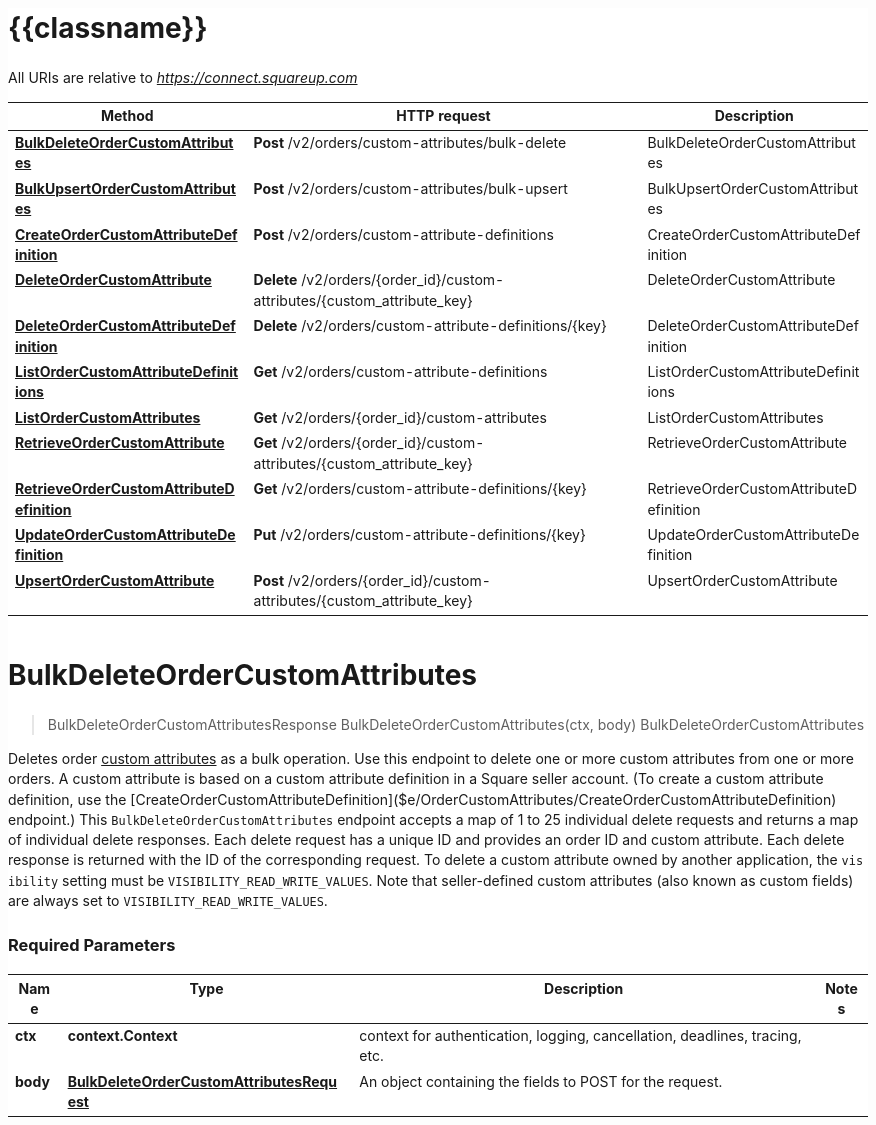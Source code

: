 # {{classname}}

All URIs are relative to *https://connect.squareup.com*

Method | HTTP request | Description
------------- | ------------- | -------------
[**BulkDeleteOrderCustomAttributes**](OrderCustomAttributesApi.md#BulkDeleteOrderCustomAttributes) | **Post** /v2/orders/custom-attributes/bulk-delete | BulkDeleteOrderCustomAttributes
[**BulkUpsertOrderCustomAttributes**](OrderCustomAttributesApi.md#BulkUpsertOrderCustomAttributes) | **Post** /v2/orders/custom-attributes/bulk-upsert | BulkUpsertOrderCustomAttributes
[**CreateOrderCustomAttributeDefinition**](OrderCustomAttributesApi.md#CreateOrderCustomAttributeDefinition) | **Post** /v2/orders/custom-attribute-definitions | CreateOrderCustomAttributeDefinition
[**DeleteOrderCustomAttribute**](OrderCustomAttributesApi.md#DeleteOrderCustomAttribute) | **Delete** /v2/orders/{order_id}/custom-attributes/{custom_attribute_key} | DeleteOrderCustomAttribute
[**DeleteOrderCustomAttributeDefinition**](OrderCustomAttributesApi.md#DeleteOrderCustomAttributeDefinition) | **Delete** /v2/orders/custom-attribute-definitions/{key} | DeleteOrderCustomAttributeDefinition
[**ListOrderCustomAttributeDefinitions**](OrderCustomAttributesApi.md#ListOrderCustomAttributeDefinitions) | **Get** /v2/orders/custom-attribute-definitions | ListOrderCustomAttributeDefinitions
[**ListOrderCustomAttributes**](OrderCustomAttributesApi.md#ListOrderCustomAttributes) | **Get** /v2/orders/{order_id}/custom-attributes | ListOrderCustomAttributes
[**RetrieveOrderCustomAttribute**](OrderCustomAttributesApi.md#RetrieveOrderCustomAttribute) | **Get** /v2/orders/{order_id}/custom-attributes/{custom_attribute_key} | RetrieveOrderCustomAttribute
[**RetrieveOrderCustomAttributeDefinition**](OrderCustomAttributesApi.md#RetrieveOrderCustomAttributeDefinition) | **Get** /v2/orders/custom-attribute-definitions/{key} | RetrieveOrderCustomAttributeDefinition
[**UpdateOrderCustomAttributeDefinition**](OrderCustomAttributesApi.md#UpdateOrderCustomAttributeDefinition) | **Put** /v2/orders/custom-attribute-definitions/{key} | UpdateOrderCustomAttributeDefinition
[**UpsertOrderCustomAttribute**](OrderCustomAttributesApi.md#UpsertOrderCustomAttribute) | **Post** /v2/orders/{order_id}/custom-attributes/{custom_attribute_key} | UpsertOrderCustomAttribute

# **BulkDeleteOrderCustomAttributes**
> BulkDeleteOrderCustomAttributesResponse BulkDeleteOrderCustomAttributes(ctx, body)
BulkDeleteOrderCustomAttributes

Deletes order [custom attributes]($m/CustomAttribute) as a bulk operation.  Use this endpoint to delete one or more custom attributes from one or more orders. A custom attribute is based on a custom attribute definition in a Square seller account.  (To create a custom attribute definition, use the [CreateOrderCustomAttributeDefinition]($e/OrderCustomAttributes/CreateOrderCustomAttributeDefinition) endpoint.)  This `BulkDeleteOrderCustomAttributes` endpoint accepts a map of 1 to 25 individual delete requests and returns a map of individual delete responses. Each delete request has a unique ID and provides an order ID and custom attribute. Each delete response is returned with the ID of the corresponding request.  To delete a custom attribute owned by another application, the `visibility` setting must be `VISIBILITY_READ_WRITE_VALUES`. Note that seller-defined custom attributes (also known as custom fields) are always set to `VISIBILITY_READ_WRITE_VALUES`.

### Required Parameters

Name | Type | Description  | Notes
------------- | ------------- | ------------- | -------------
 **ctx** | **context.Context** | context for authentication, logging, cancellation, deadlines, tracing, etc.
  **body** | [**BulkDeleteOrderCustomAttributesRequest**](BulkDeleteOrderCustomAttributesRequest.md)| An object containing the fields to POST for the request.
